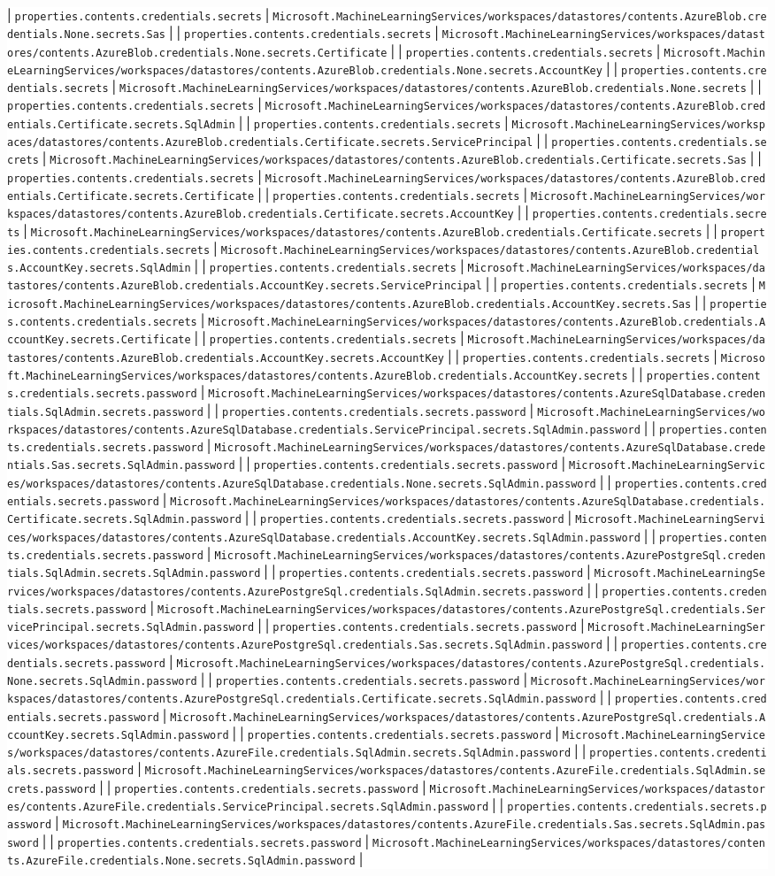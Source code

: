 | `properties.contents.credentials.secrets` | `Microsoft.MachineLearningServices/workspaces/datastores/contents.AzureBlob.credentials.None.secrets.Sas` |
| `properties.contents.credentials.secrets` | `Microsoft.MachineLearningServices/workspaces/datastores/contents.AzureBlob.credentials.None.secrets.Certificate` |
| `properties.contents.credentials.secrets` | `Microsoft.MachineLearningServices/workspaces/datastores/contents.AzureBlob.credentials.None.secrets.AccountKey` |
| `properties.contents.credentials.secrets` | `Microsoft.MachineLearningServices/workspaces/datastores/contents.AzureBlob.credentials.None.secrets` |
| `properties.contents.credentials.secrets` | `Microsoft.MachineLearningServices/workspaces/datastores/contents.AzureBlob.credentials.Certificate.secrets.SqlAdmin` |
| `properties.contents.credentials.secrets` | `Microsoft.MachineLearningServices/workspaces/datastores/contents.AzureBlob.credentials.Certificate.secrets.ServicePrincipal` |
| `properties.contents.credentials.secrets` | `Microsoft.MachineLearningServices/workspaces/datastores/contents.AzureBlob.credentials.Certificate.secrets.Sas` |
| `properties.contents.credentials.secrets` | `Microsoft.MachineLearningServices/workspaces/datastores/contents.AzureBlob.credentials.Certificate.secrets.Certificate` |
| `properties.contents.credentials.secrets` | `Microsoft.MachineLearningServices/workspaces/datastores/contents.AzureBlob.credentials.Certificate.secrets.AccountKey` |
| `properties.contents.credentials.secrets` | `Microsoft.MachineLearningServices/workspaces/datastores/contents.AzureBlob.credentials.Certificate.secrets` |
| `properties.contents.credentials.secrets` | `Microsoft.MachineLearningServices/workspaces/datastores/contents.AzureBlob.credentials.AccountKey.secrets.SqlAdmin` |
| `properties.contents.credentials.secrets` | `Microsoft.MachineLearningServices/workspaces/datastores/contents.AzureBlob.credentials.AccountKey.secrets.ServicePrincipal` |
| `properties.contents.credentials.secrets` | `Microsoft.MachineLearningServices/workspaces/datastores/contents.AzureBlob.credentials.AccountKey.secrets.Sas` |
| `properties.contents.credentials.secrets` | `Microsoft.MachineLearningServices/workspaces/datastores/contents.AzureBlob.credentials.AccountKey.secrets.Certificate` |
| `properties.contents.credentials.secrets` | `Microsoft.MachineLearningServices/workspaces/datastores/contents.AzureBlob.credentials.AccountKey.secrets.AccountKey` |
| `properties.contents.credentials.secrets` | `Microsoft.MachineLearningServices/workspaces/datastores/contents.AzureBlob.credentials.AccountKey.secrets` |
| `properties.contents.credentials.secrets.password` | `Microsoft.MachineLearningServices/workspaces/datastores/contents.AzureSqlDatabase.credentials.SqlAdmin.secrets.password` |
| `properties.contents.credentials.secrets.password` | `Microsoft.MachineLearningServices/workspaces/datastores/contents.AzureSqlDatabase.credentials.ServicePrincipal.secrets.SqlAdmin.password` |
| `properties.contents.credentials.secrets.password` | `Microsoft.MachineLearningServices/workspaces/datastores/contents.AzureSqlDatabase.credentials.Sas.secrets.SqlAdmin.password` |
| `properties.contents.credentials.secrets.password` | `Microsoft.MachineLearningServices/workspaces/datastores/contents.AzureSqlDatabase.credentials.None.secrets.SqlAdmin.password` |
| `properties.contents.credentials.secrets.password` | `Microsoft.MachineLearningServices/workspaces/datastores/contents.AzureSqlDatabase.credentials.Certificate.secrets.SqlAdmin.password` |
| `properties.contents.credentials.secrets.password` | `Microsoft.MachineLearningServices/workspaces/datastores/contents.AzureSqlDatabase.credentials.AccountKey.secrets.SqlAdmin.password` |
| `properties.contents.credentials.secrets.password` | `Microsoft.MachineLearningServices/workspaces/datastores/contents.AzurePostgreSql.credentials.SqlAdmin.secrets.SqlAdmin.password` |
| `properties.contents.credentials.secrets.password` | `Microsoft.MachineLearningServices/workspaces/datastores/contents.AzurePostgreSql.credentials.SqlAdmin.secrets.password` |
| `properties.contents.credentials.secrets.password` | `Microsoft.MachineLearningServices/workspaces/datastores/contents.AzurePostgreSql.credentials.ServicePrincipal.secrets.SqlAdmin.password` |
| `properties.contents.credentials.secrets.password` | `Microsoft.MachineLearningServices/workspaces/datastores/contents.AzurePostgreSql.credentials.Sas.secrets.SqlAdmin.password` |
| `properties.contents.credentials.secrets.password` | `Microsoft.MachineLearningServices/workspaces/datastores/contents.AzurePostgreSql.credentials.None.secrets.SqlAdmin.password` |
| `properties.contents.credentials.secrets.password` | `Microsoft.MachineLearningServices/workspaces/datastores/contents.AzurePostgreSql.credentials.Certificate.secrets.SqlAdmin.password` |
| `properties.contents.credentials.secrets.password` | `Microsoft.MachineLearningServices/workspaces/datastores/contents.AzurePostgreSql.credentials.AccountKey.secrets.SqlAdmin.password` |
| `properties.contents.credentials.secrets.password` | `Microsoft.MachineLearningServices/workspaces/datastores/contents.AzureFile.credentials.SqlAdmin.secrets.SqlAdmin.password` |
| `properties.contents.credentials.secrets.password` | `Microsoft.MachineLearningServices/workspaces/datastores/contents.AzureFile.credentials.SqlAdmin.secrets.password` |
| `properties.contents.credentials.secrets.password` | `Microsoft.MachineLearningServices/workspaces/datastores/contents.AzureFile.credentials.ServicePrincipal.secrets.SqlAdmin.password` |
| `properties.contents.credentials.secrets.password` | `Microsoft.MachineLearningServices/workspaces/datastores/contents.AzureFile.credentials.Sas.secrets.SqlAdmin.password` |
| `properties.contents.credentials.secrets.password` | `Microsoft.MachineLearningServices/workspaces/datastores/contents.AzureFile.credentials.None.secrets.SqlAdmin.password` |